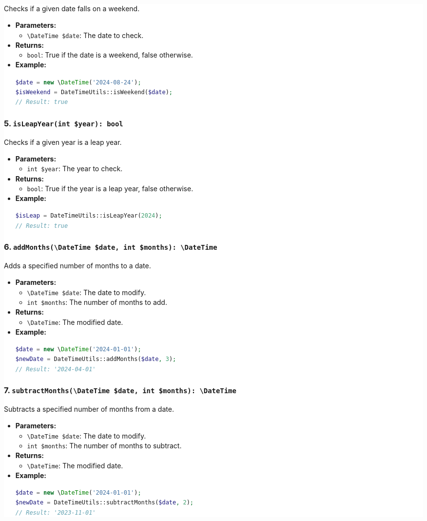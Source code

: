 Checks if a given date falls on a weekend.

- **Parameters:**
  - `\DateTime $date`: The date to check.
- **Returns:**
  - `bool`: True if the date is a weekend, false otherwise.
- **Example:**
  ```php
  $date = new \DateTime('2024-08-24');
  $isWeekend = DateTimeUtils::isWeekend($date);
  // Result: true
  ```

### 5. `isLeapYear(int $year): bool`

Checks if a given year is a leap year.

- **Parameters:**
  - `int $year`: The year to check.
- **Returns:**
  - `bool`: True if the year is a leap year, false otherwise.
- **Example:**
  ```php
  $isLeap = DateTimeUtils::isLeapYear(2024);
  // Result: true
  ```

### 6. `addMonths(\DateTime $date, int $months): \DateTime`

Adds a specified number of months to a date.

- **Parameters:**
  - `\DateTime $date`: The date to modify.
  - `int $months`: The number of months to add.
- **Returns:**
  - `\DateTime`: The modified date.
- **Example:**
  ```php
  $date = new \DateTime('2024-01-01');
  $newDate = DateTimeUtils::addMonths($date, 3);
  // Result: '2024-04-01'
  ```

### 7. `subtractMonths(\DateTime $date, int $months): \DateTime`

Subtracts a specified number of months from a date.

- **Parameters:**
  - `\DateTime $date`: The date to modify.
  - `int $months`: The number of months to subtract.
- **Returns:**
  - `\DateTime`: The modified date.
- **Example:**
  ```php
  $date = new \DateTime('2024-01-01');
  $newDate = DateTimeUtils::subtractMonths($date, 2);
  // Result: '2023-11-01'
  ```
